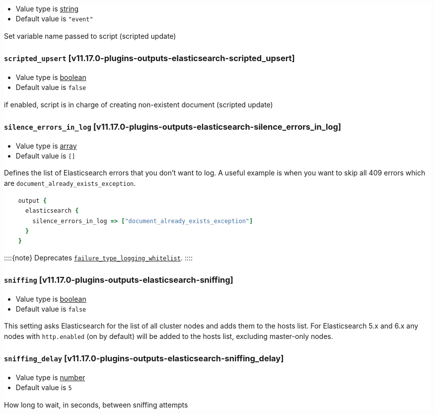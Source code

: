 * Value type is [string](logstash://reference/configuration-file-structure.md#string)
* Default value is `"event"`

Set variable name passed to script (scripted update)


### `scripted_upsert` [v11.17.0-plugins-outputs-elasticsearch-scripted_upsert]

* Value type is [boolean](logstash://reference/configuration-file-structure.md#boolean)
* Default value is `false`

if enabled, script is in charge of creating non-existent document (scripted update)


### `silence_errors_in_log` [v11.17.0-plugins-outputs-elasticsearch-silence_errors_in_log]

* Value type is [array](logstash://reference/configuration-file-structure.md#array)
* Default value is `[]`

Defines the list of Elasticsearch errors that you don’t want to log. A useful example is when you want to skip all 409 errors which are `document_already_exists_exception`.

```ruby
    output {
      elasticsearch {
        silence_errors_in_log => ["document_already_exists_exception"]
      }
    }
```

::::{note}
Deprecates [`failure_type_logging_whitelist`](v11-17-0-plugins-outputs-elasticsearch.md#v11.17.0-plugins-outputs-elasticsearch-failure_type_logging_whitelist).
::::



### `sniffing` [v11.17.0-plugins-outputs-elasticsearch-sniffing]

* Value type is [boolean](logstash://reference/configuration-file-structure.md#boolean)
* Default value is `false`

This setting asks Elasticsearch for the list of all cluster nodes and adds them to the hosts list. For Elasticsearch 5.x and 6.x any nodes with `http.enabled` (on by default) will be added to the hosts list, excluding master-only nodes.


### `sniffing_delay` [v11.17.0-plugins-outputs-elasticsearch-sniffing_delay]

* Value type is [number](logstash://reference/configuration-file-structure.md#number)
* Default value is `5`

How long to wait, in seconds, between sniffing attempts
